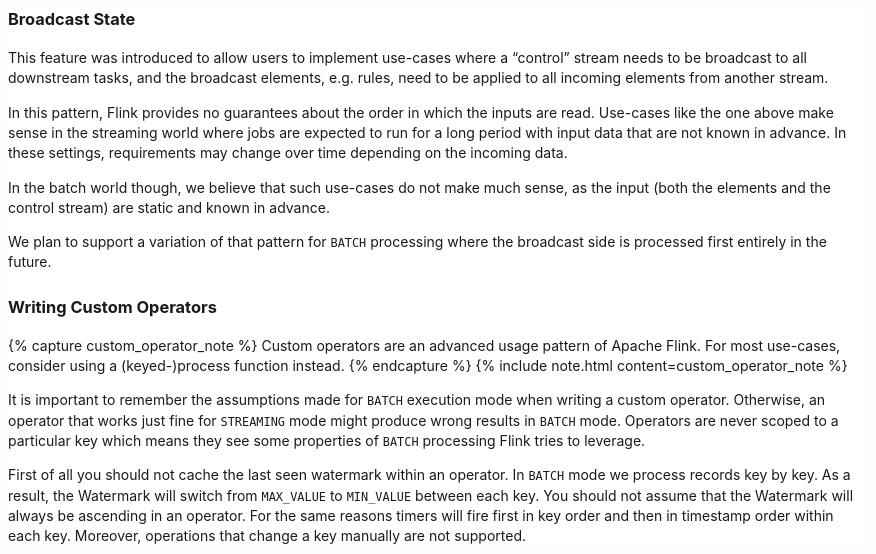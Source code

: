 ### Broadcast State

This feature was introduced to allow users to implement use-cases where a
“control” stream needs to be broadcast to all downstream tasks, and the
broadcast elements, e.g. rules, need to be applied to all incoming elements
from another stream.

In this pattern, Flink provides no guarantees about the order in which the
inputs are read.  Use-cases like the one above make sense in the streaming
world where jobs are expected to run for a long period with input data that are
not known in advance. In these settings, requirements may change over time
depending on the incoming data.

In the batch world though, we believe that such use-cases do not make much
sense, as the input (both the elements and the control stream) are static and
known in advance.

We plan to support a variation of that pattern for `BATCH` processing where the
broadcast side is processed first entirely in the future.

### Writing Custom Operators

{% capture custom_operator_note %}
Custom operators are an advanced usage pattern of Apache Flink. For most
use-cases, consider using a (keyed-)process function instead.
{% endcapture %}
{% include note.html content=custom_operator_note %}

It is important to remember the assumptions made for `BATCH` execution mode
when writing a custom operator. Otherwise, an operator that works just fine for
`STREAMING` mode might produce wrong results in `BATCH` mode. Operators are
never scoped to a particular key which means they see some properties of
`BATCH` processing Flink tries to leverage.

First of all you should not cache the last seen watermark within an operator.
In `BATCH` mode we process records key by key. As a result, the Watermark will
switch from `MAX_VALUE` to `MIN_VALUE` between each key. You should not assume
that the Watermark will always be ascending in an operator. For the same
reasons timers will fire first in key order and then in timestamp order within
each key. Moreover, operations that change a key manually are not supported.
